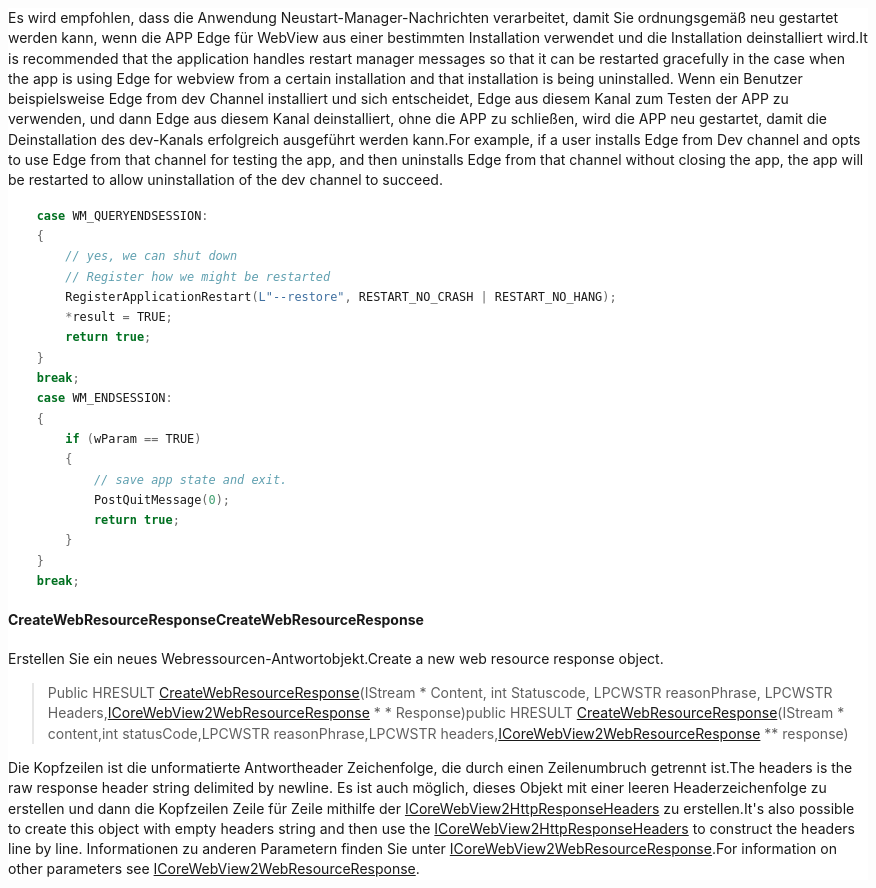  <span data-ttu-id="11b34-132">Es wird empfohlen, dass die Anwendung Neustart-Manager-Nachrichten verarbeitet, damit Sie ordnungsgemäß neu gestartet werden kann, wenn die APP Edge für WebView aus einer bestimmten Installation verwendet und die Installation deinstalliert wird.</span><span class="sxs-lookup"><span data-stu-id="11b34-132">It is recommended that the application handles restart manager messages so that it can be restarted gracefully in the case when the app is using Edge for webview from a certain installation and that installation is being uninstalled.</span></span> <span data-ttu-id="11b34-133">Wenn ein Benutzer beispielsweise Edge from dev Channel installiert und sich entscheidet, Edge aus diesem Kanal zum Testen der APP zu verwenden, und dann Edge aus diesem Kanal deinstalliert, ohne die APP zu schließen, wird die APP neu gestartet, damit die Deinstallation des dev-Kanals erfolgreich ausgeführt werden kann.</span><span class="sxs-lookup"><span data-stu-id="11b34-133">For example, if a user installs Edge from Dev channel and opts to use Edge from that channel for testing the app, and then uninstalls Edge from that channel without closing the app, the app will be restarted to allow uninstallation of the dev channel to succeed.</span></span> 

```cpp
    case WM_QUERYENDSESSION:
    {
        // yes, we can shut down
        // Register how we might be restarted
        RegisterApplicationRestart(L"--restore", RESTART_NO_CRASH | RESTART_NO_HANG);
        *result = TRUE;
        return true;
    }
    break;
    case WM_ENDSESSION:
    {
        if (wParam == TRUE)
        {
            // save app state and exit.
            PostQuitMessage(0);
            return true;
        }
    }
    break;
```

#### <span data-ttu-id="11b34-134">CreateWebResourceResponse</span><span class="sxs-lookup"><span data-stu-id="11b34-134">CreateWebResourceResponse</span></span> 

<span data-ttu-id="11b34-135">Erstellen Sie ein neues Webressourcen-Antwortobjekt.</span><span class="sxs-lookup"><span data-stu-id="11b34-135">Create a new web resource response object.</span></span>

> <span data-ttu-id="11b34-136">Public HRESULT [CreateWebResourceResponse](#createwebresourceresponse)(IStream \* Content, int Statuscode, LPCWSTR reasonPhrase, LPCWSTR Headers,[ICoreWebView2WebResourceResponse](ICoreWebView2WebResourceResponse.md) \* \* Response)</span><span class="sxs-lookup"><span data-stu-id="11b34-136">public HRESULT [CreateWebResourceResponse](#createwebresourceresponse)(IStream \* content,int statusCode,LPCWSTR reasonPhrase,LPCWSTR headers,[ICoreWebView2WebResourceResponse](ICoreWebView2WebResourceResponse.md) \*\* response)</span></span>

<span data-ttu-id="11b34-137">Die Kopfzeilen ist die unformatierte Antwortheader Zeichenfolge, die durch einen Zeilenumbruch getrennt ist.</span><span class="sxs-lookup"><span data-stu-id="11b34-137">The headers is the raw response header string delimited by newline.</span></span> <span data-ttu-id="11b34-138">Es ist auch möglich, dieses Objekt mit einer leeren Headerzeichenfolge zu erstellen und dann die Kopfzeilen Zeile für Zeile mithilfe der [ICoreWebView2HttpResponseHeaders](ICoreWebView2HttpResponseHeaders.md) zu erstellen.</span><span class="sxs-lookup"><span data-stu-id="11b34-138">It's also possible to create this object with empty headers string and then use the [ICoreWebView2HttpResponseHeaders](ICoreWebView2HttpResponseHeaders.md) to construct the headers line by line.</span></span> <span data-ttu-id="11b34-139">Informationen zu anderen Parametern finden Sie unter [ICoreWebView2WebResourceResponse](ICoreWebView2WebResourceResponse.md).</span><span class="sxs-lookup"><span data-stu-id="11b34-139">For information on other parameters see [ICoreWebView2WebResourceResponse](ICoreWebView2WebResourceResponse.md).</span></span>

